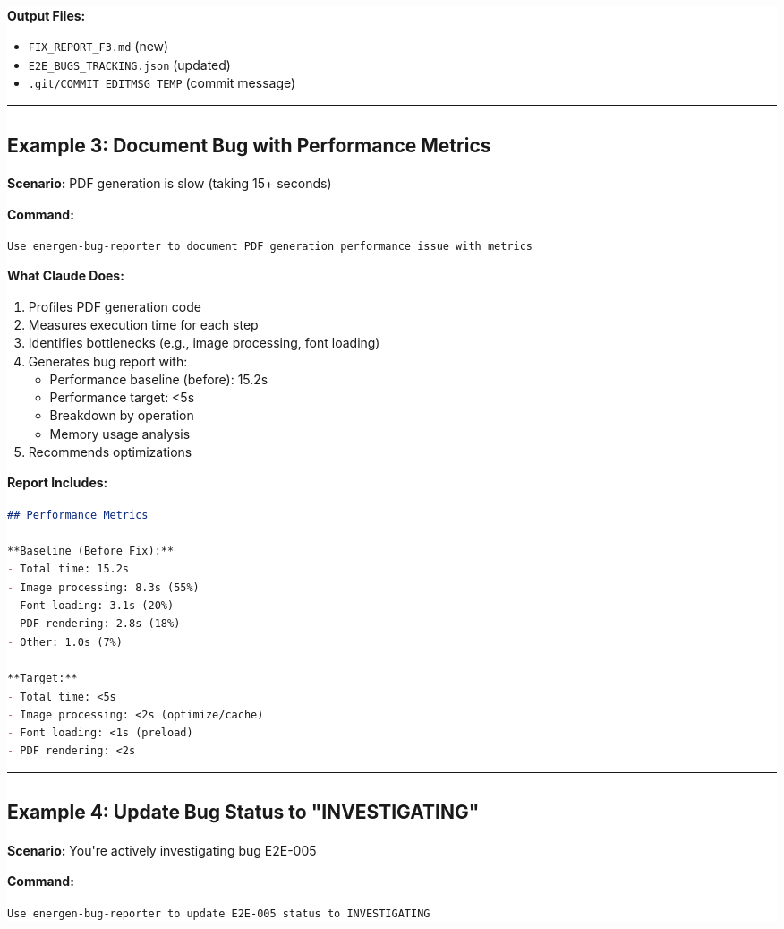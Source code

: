 **Output Files:**
- `FIX_REPORT_F3.md` (new)
- `E2E_BUGS_TRACKING.json` (updated)
- `.git/COMMIT_EDITMSG_TEMP` (commit message)

---

## Example 3: Document Bug with Performance Metrics

**Scenario:** PDF generation is slow (taking 15+ seconds)

**Command:**
```
Use energen-bug-reporter to document PDF generation performance issue with metrics
```

**What Claude Does:**
1. Profiles PDF generation code
2. Measures execution time for each step
3. Identifies bottlenecks (e.g., image processing, font loading)
4. Generates bug report with:
   - Performance baseline (before): 15.2s
   - Performance target: <5s
   - Breakdown by operation
   - Memory usage analysis
5. Recommends optimizations

**Report Includes:**
```markdown
## Performance Metrics

**Baseline (Before Fix):**
- Total time: 15.2s
- Image processing: 8.3s (55%)
- Font loading: 3.1s (20%)
- PDF rendering: 2.8s (18%)
- Other: 1.0s (7%)

**Target:**
- Total time: <5s
- Image processing: <2s (optimize/cache)
- Font loading: <1s (preload)
- PDF rendering: <2s
```

---

## Example 4: Update Bug Status to "INVESTIGATING"

**Scenario:** You're actively investigating bug E2E-005

**Command:**
```
Use energen-bug-reporter to update E2E-005 status to INVESTIGATING
```
